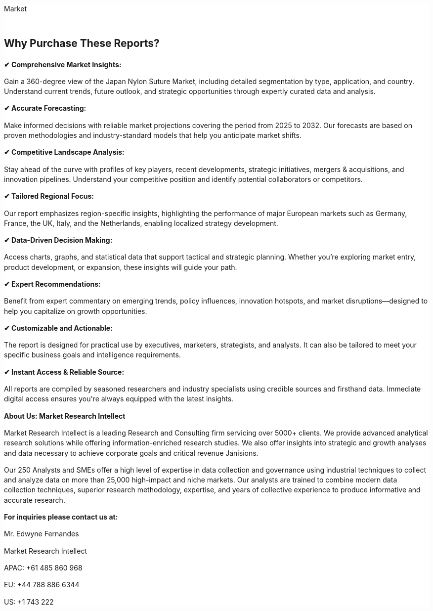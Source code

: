 Market</a></span></p></blockquote><hr /><h2>Why Purchase These Reports?</h2><p><strong>✔ Comprehensive Market Insights:</strong></p><p>Gain a 360-degree view of the Japan Nylon Suture Market, including detailed segmentation by type, application, and country. Understand current trends, future outlook, and strategic opportunities through expertly curated data and analysis.</p><p><strong>✔ Accurate Forecasting:</strong></p><p>Make informed decisions with reliable market projections covering the period from 2025 to 2032. Our forecasts are based on proven methodologies and industry-standard models that help you anticipate market shifts.</p><p><strong>✔ Competitive Landscape Analysis:</strong></p><p>Stay ahead of the curve with profiles of key players, recent developments, strategic initiatives, mergers &amp; acquisitions, and innovation pipelines. Understand your competitive position and identify potential collaborators or competitors.</p><p><strong>✔ Tailored Regional Focus:</strong></p><p>Our report emphasizes region-specific insights, highlighting the performance of major European markets such as Germany, France, the UK, Italy, and the Netherlands, enabling localized strategy development.</p><p><strong>✔ Data-Driven Decision Making:</strong></p><p>Access charts, graphs, and statistical data that support tactical and strategic planning. Whether you&rsquo;re exploring market entry, product development, or expansion, these insights will guide your path.</p><p><strong>✔ Expert Recommendations:</strong></p><p>Benefit from expert commentary on emerging trends, policy influences, innovation hotspots, and market disruptions&mdash;designed to help you capitalize on growth opportunities.</p><p><strong>✔ Customizable and Actionable:</strong></p><p>The report is designed for practical use by executives, marketers, strategists, and analysts. It can also be tailored to meet your specific business goals and intelligence requirements.</p><p><strong>✔ Instant Access &amp; Reliable Source:</strong></p><p>All reports are compiled by seasoned researchers and industry specialists using credible sources and firsthand data. Immediate digital access ensures you're always equipped with the latest insights.</p><p><strong><span class="font-[700]">About Us: Market Research Intellect</span></strong></p><p><span class="">Market Research Intellect is a leading Research and Consulting firm servicing over 5000+ clients. We provide advanced analytical research solutions while offering information-enriched research studies.&nbsp;</span>We also offer insights into strategic and growth analyses and data necessary to achieve corporate goals and critical revenue Janisions.</p><p><span class="">Our 250 Analysts and SMEs offer a high level of expertise in data collection and governance using industrial techniques to collect and analyze data on more than 25,000 high-impact and niche markets. Our analysts are trained to combine modern data collection techniques, superior research methodology, expertise, and years of collective experience to produce informative and accurate research.</span></p><p><strong>For inquiries please contact us at:</strong></p><p>Mr. Edwyne Fernandes</p><p>Market Research Intellect</p><p>APAC: +61 485 860 968</p><p>EU: +44 788 886 6344</p><p>US: +1 743 222